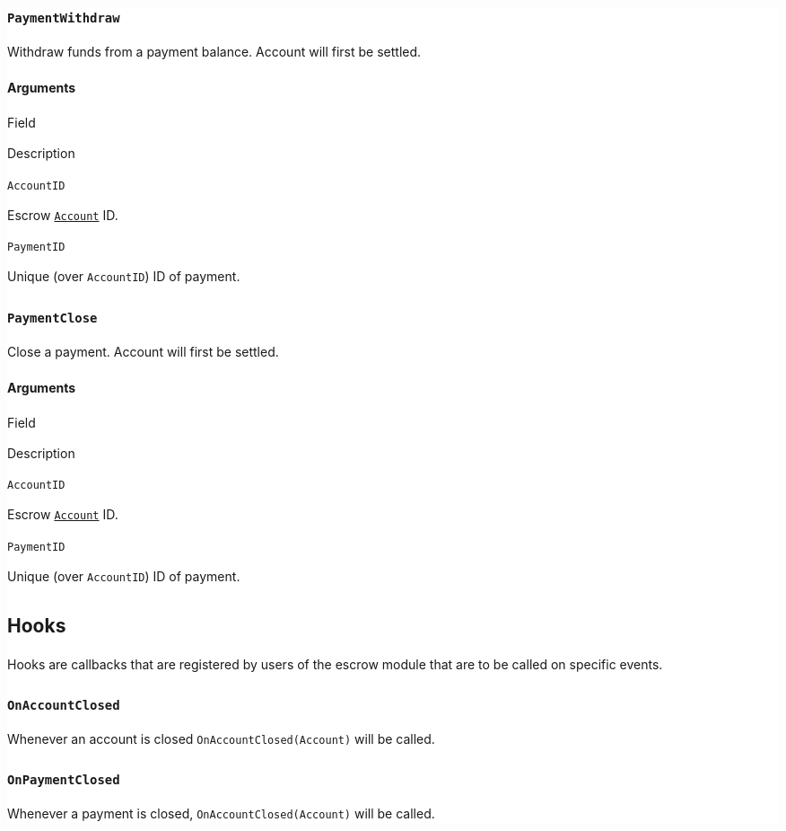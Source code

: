 ### `PaymentWithdraw`

Withdraw funds from a payment balance. Account will first be settled.

#### Arguments

Field

Description

`AccountID`

Escrow [`Account`](escrow.md#account) ID.

`PaymentID`

Unique (over `AccountID`) ID of payment.

### `PaymentClose`

Close a payment. Account will first be settled.

#### Arguments

Field

Description

`AccountID`

Escrow [`Account`](escrow.md#account) ID.

`PaymentID`

Unique (over `AccountID`) ID of payment.

Hooks
-----

Hooks are callbacks that are registered by users of the escrow module that are to be called on specific events.

### `OnAccountClosed`

Whenever an account is closed `OnAccountClosed(Account)` will be called.

### `OnPaymentClosed`

Whenever a payment is closed, `OnAccountClosed(Account)` will be called.